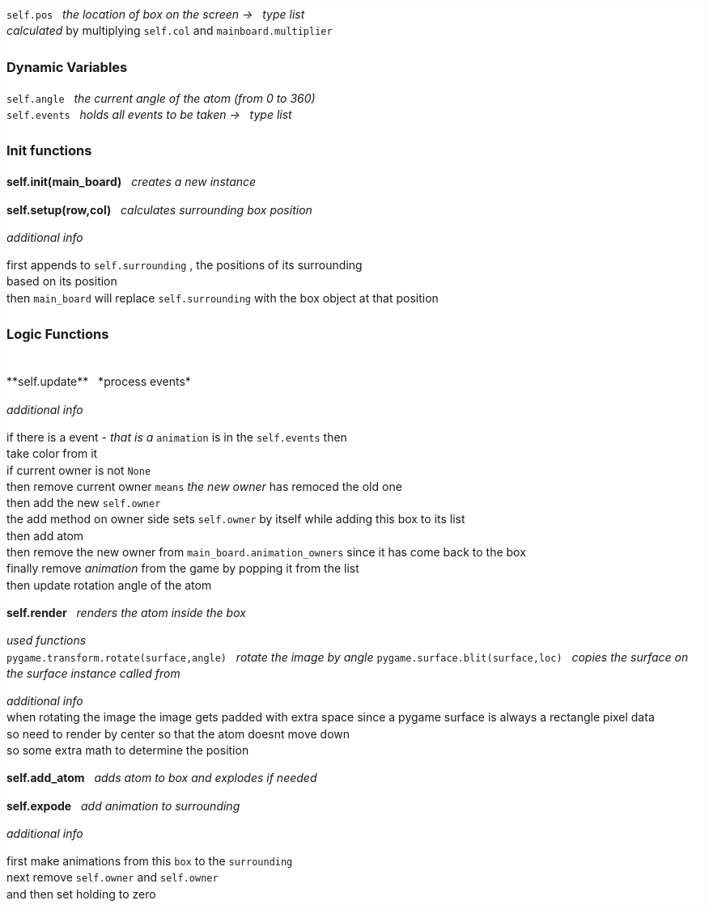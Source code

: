 `self.pos` &nbsp; *the location of box on the screen ->* &nbsp; *type list*   
*calculated* by multiplying `self.col` and `mainboard.multiplier`  
### Dynamic Variables  
`self.angle` &nbsp; *the current angle of the atom (from 0 to 360)*  
`self.events` &nbsp; *holds all events to be taken ->* &nbsp; *type list*    

### Init functions  

**self.init(main_board)** &nbsp; *creates a new instance*  

**self.setup(row,col)** &nbsp; *calculates surrounding box position*  

*additional info*  

first appends to `self.surrounding` , the positions of its surrounding  
based on its position  
then `main_board` will replace `self.surrounding`  with the box object at that position  

### Logic Functions  
<br>
**self.update** &nbsp; *process events*  

*additional info*  

if there is a event - *that is a* `animation` is in the `self.events` then  
take color from it  
if current owner is not `None`  
then remove current owner `means` *the new owner* has remoced the old one  
then add the new `self.owner`   
the add method on owner side sets `self.owner` by itself while adding this box to its list  
then add atom  
then remove the new owner from `main_board.animation_owners` since it has come back to the box   
finally remove *animation* from the game by popping it from the list   
then update rotation angle of the atom  

**self.render** &nbsp; *renders the atom inside the box*  

*used functions*  
`pygame.transform.rotate(surface,angle)` &nbsp; *rotate the image by angle*
`pygame.surface.blit(surface,loc)` &nbsp; *copies the surface on the surface instance called from*   

*additional info*  
when rotating the image the image gets padded with extra space since
a pygame surface is always a rectangle pixel data  
so need to render by center so that the atom doesnt move down  
so some extra math to determine the position  


**self.add_atom** &nbsp; *adds atom to box and explodes if needed*    

**self.expode** &nbsp; *add animation to surrounding*  

*additional info*  

first make animations from this `box` to the `surrounding`  
next remove `self.owner` and `self.owner`  
and then set holding to zero  
